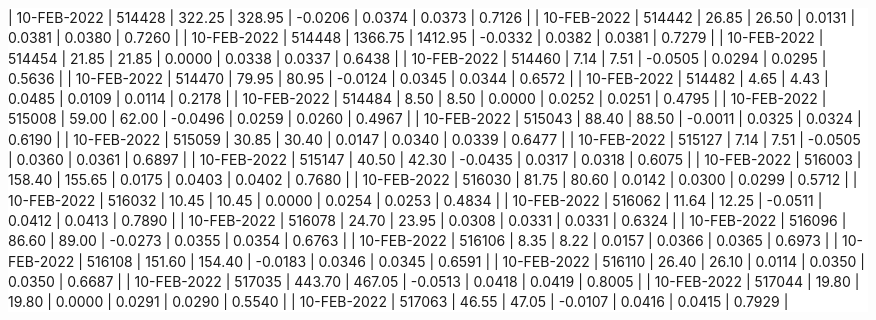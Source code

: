 | 10-FEB-2022 | 514428 | 322.25 | 328.95 | -0.0206 | 0.0374 | 0.0373 | 0.7126 |
| 10-FEB-2022 | 514442 | 26.85 | 26.50 | 0.0131 | 0.0381 | 0.0380 | 0.7260 |
| 10-FEB-2022 | 514448 | 1366.75 | 1412.95 | -0.0332 | 0.0382 | 0.0381 | 0.7279 |
| 10-FEB-2022 | 514454 | 21.85 | 21.85 | 0.0000 | 0.0338 | 0.0337 | 0.6438 |
| 10-FEB-2022 | 514460 | 7.14 | 7.51 | -0.0505 | 0.0294 | 0.0295 | 0.5636 |
| 10-FEB-2022 | 514470 | 79.95 | 80.95 | -0.0124 | 0.0345 | 0.0344 | 0.6572 |
| 10-FEB-2022 | 514482 | 4.65 | 4.43 | 0.0485 | 0.0109 | 0.0114 | 0.2178 |
| 10-FEB-2022 | 514484 | 8.50 | 8.50 | 0.0000 | 0.0252 | 0.0251 | 0.4795 |
| 10-FEB-2022 | 515008 | 59.00 | 62.00 | -0.0496 | 0.0259 | 0.0260 | 0.4967 |
| 10-FEB-2022 | 515043 | 88.40 | 88.50 | -0.0011 | 0.0325 | 0.0324 | 0.6190 |
| 10-FEB-2022 | 515059 | 30.85 | 30.40 | 0.0147 | 0.0340 | 0.0339 | 0.6477 |
| 10-FEB-2022 | 515127 | 7.14 | 7.51 | -0.0505 | 0.0360 | 0.0361 | 0.6897 |
| 10-FEB-2022 | 515147 | 40.50 | 42.30 | -0.0435 | 0.0317 | 0.0318 | 0.6075 |
| 10-FEB-2022 | 516003 | 158.40 | 155.65 | 0.0175 | 0.0403 | 0.0402 | 0.7680 |
| 10-FEB-2022 | 516030 | 81.75 | 80.60 | 0.0142 | 0.0300 | 0.0299 | 0.5712 |
| 10-FEB-2022 | 516032 | 10.45 | 10.45 | 0.0000 | 0.0254 | 0.0253 | 0.4834 |
| 10-FEB-2022 | 516062 | 11.64 | 12.25 | -0.0511 | 0.0412 | 0.0413 | 0.7890 |
| 10-FEB-2022 | 516078 | 24.70 | 23.95 | 0.0308 | 0.0331 | 0.0331 | 0.6324 |
| 10-FEB-2022 | 516096 | 86.60 | 89.00 | -0.0273 | 0.0355 | 0.0354 | 0.6763 |
| 10-FEB-2022 | 516106 | 8.35 | 8.22 | 0.0157 | 0.0366 | 0.0365 | 0.6973 |
| 10-FEB-2022 | 516108 | 151.60 | 154.40 | -0.0183 | 0.0346 | 0.0345 | 0.6591 |
| 10-FEB-2022 | 516110 | 26.40 | 26.10 | 0.0114 | 0.0350 | 0.0350 | 0.6687 |
| 10-FEB-2022 | 517035 | 443.70 | 467.05 | -0.0513 | 0.0418 | 0.0419 | 0.8005 |
| 10-FEB-2022 | 517044 | 19.80 | 19.80 | 0.0000 | 0.0291 | 0.0290 | 0.5540 |
| 10-FEB-2022 | 517063 | 46.55 | 47.05 | -0.0107 | 0.0416 | 0.0415 | 0.7929 |
